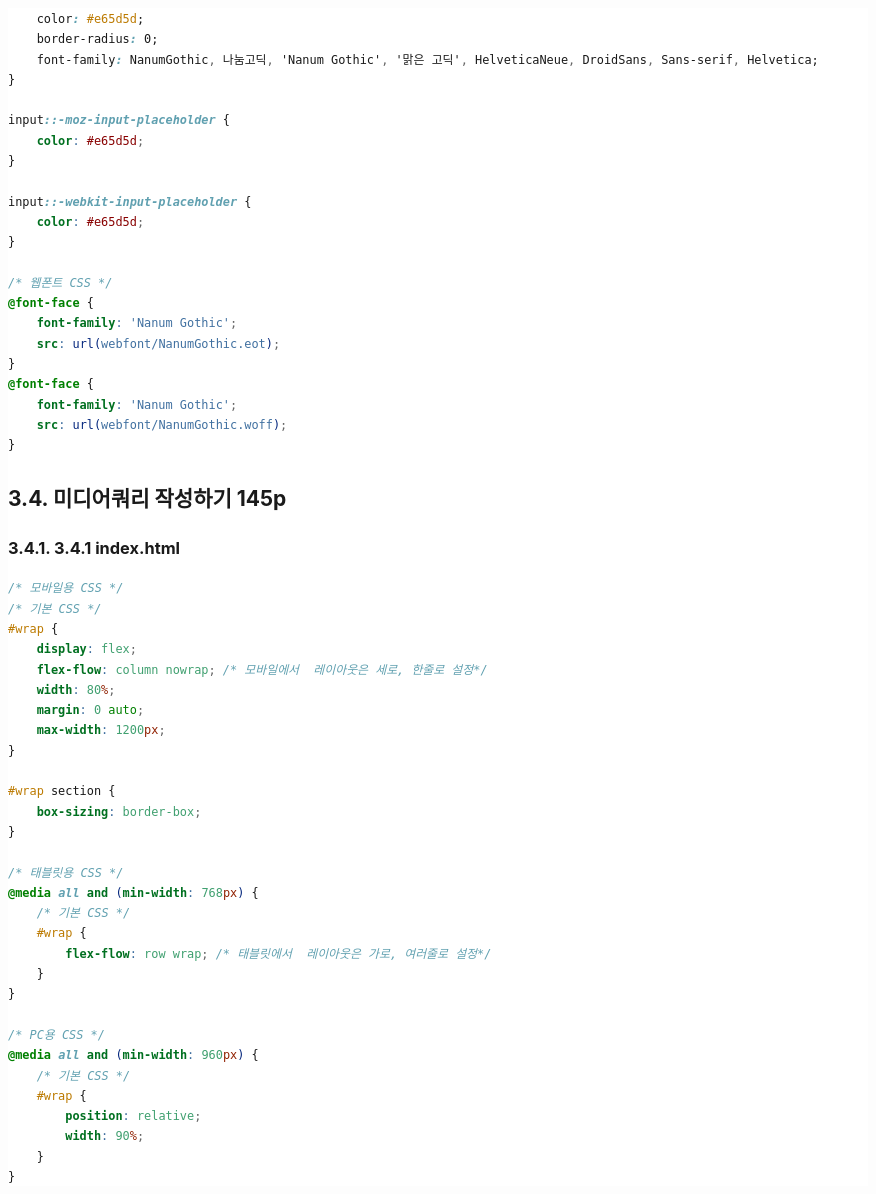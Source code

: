 ```css
	color: #e65d5d;
	border-radius: 0;
	font-family: NanumGothic, 나눔고딕, 'Nanum Gothic', '맑은 고딕', HelveticaNeue, DroidSans, Sans-serif, Helvetica;
}

input::-moz-input-placeholder {
	color: #e65d5d;
}

input::-webkit-input-placeholder {
	color: #e65d5d;
}

/* 웹폰트 CSS */
@font-face {
	font-family: 'Nanum Gothic';
	src: url(webfont/NanumGothic.eot);
}
@font-face {
	font-family: 'Nanum Gothic';
	src: url(webfont/NanumGothic.woff);
}
```

## 3.4. 미디어쿼리 작성하기 145p

### 3.4.1. 3.4.1 index.html

```css
/* 모바일용 CSS */
/* 기본 CSS */
#wrap {
	display: flex;
	flex-flow: column nowrap; /* 모바일에서  레이아웃은 세로, 한줄로 설정*/
	width: 80%;
	margin: 0 auto;
	max-width: 1200px;
}

#wrap section {
	box-sizing: border-box;
}

/* 태블릿용 CSS */
@media all and (min-width: 768px) {
	/* 기본 CSS */
	#wrap {
		flex-flow: row wrap; /* 태블릿에서  레이아웃은 가로, 여러줄로 설정*/
	}
}

/* PC용 CSS */
@media all and (min-width: 960px) {
	/* 기본 CSS */
	#wrap {
		position: relative;
		width: 90%;
	}
}
```
